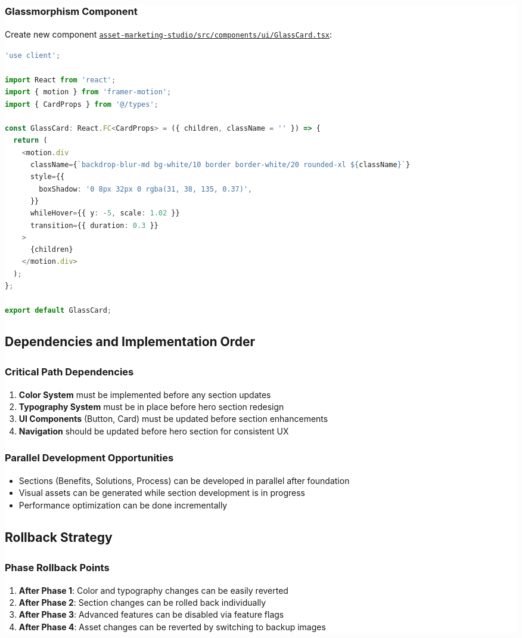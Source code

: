 ### Glassmorphism Component

Create new component [`asset-marketing-studio/src/components/ui/GlassCard.tsx`](asset-marketing-studio/src/components/ui/GlassCard.tsx:1):

```typescript
'use client';

import React from 'react';
import { motion } from 'framer-motion';
import { CardProps } from '@/types';

const GlassCard: React.FC<CardProps> = ({ children, className = '' }) => {
  return (
    <motion.div
      className={`backdrop-blur-md bg-white/10 border border-white/20 rounded-xl ${className}`}
      style={{
        boxShadow: '0 8px 32px 0 rgba(31, 38, 135, 0.37)',
      }}
      whileHover={{ y: -5, scale: 1.02 }}
      transition={{ duration: 0.3 }}
    >
      {children}
    </motion.div>
  );
};

export default GlassCard;
```

## Dependencies and Implementation Order

### Critical Path Dependencies
1. **Color System** must be implemented before any section updates
2. **Typography System** must be in place before hero section redesign
3. **UI Components** (Button, Card) must be updated before section enhancements
4. **Navigation** should be updated before hero section for consistent UX

### Parallel Development Opportunities
- Sections (Benefits, Solutions, Process) can be developed in parallel after foundation
- Visual assets can be generated while section development is in progress
- Performance optimization can be done incrementally

## Rollback Strategy

### Phase Rollback Points
1. **After Phase 1**: Color and typography changes can be easily reverted
2. **After Phase 2**: Section changes can be rolled back individually
3. **After Phase 3**: Advanced features can be disabled via feature flags
4. **After Phase 4**: Asset changes can be reverted by switching to backup images
